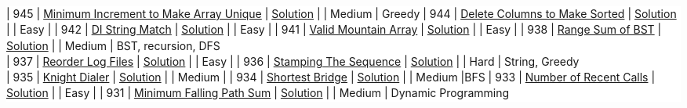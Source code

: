 | 945 | [Minimum Increment to Make Array Unique](https://leetcode.com/problems/minimum-increment-to-make-array-unique/)                                                                                                           | [Solution](https://github.com/fishercoder1534/Leetcode/blob/master/src/main/java/com/fishercoder/solutions/firstthousand/_945.java)                                                                  |                                                                               | Medium                           | Greedy 
| 944 | [Delete Columns to Make Sorted](https://leetcode.com/problems/delete-columns-to-make-sorted/)                                                                                                 | [Solution](https://github.com/fishercoder1534/Leetcode/blob/master/src/main/java/com/fishercoder/solutions/firstthousand/_944.java)                                                                  |                                                                               | Easy                             |
| 942 | [DI String Match](https://leetcode.com/problems/di-string-match/)                                                                                                                             | [Solution](https://github.com/fishercoder1534/Leetcode/blob/master/src/main/java/com/fishercoder/solutions/firstthousand/_942.java)                                                                  |                                                                               | Easy                             |
| 941 | [Valid Mountain Array](https://leetcode.com/problems/valid-mountain-array/)                                                                                                                   | [Solution](https://github.com/fishercoder1534/Leetcode/blob/master/src/main/java/com/fishercoder/solutions/firstthousand/_941.java)                                                                  |                                                                               | Easy                             |
| 938 | [Range Sum of BST](https://leetcode.com/problems/range-sum-of-bst/)                                                                                                                           | [Solution](https://github.com/fishercoder1534/Leetcode/blob/master/src/main/java/com/fishercoder/solutions/firstthousand/_938.java)                                                                  |                                                                               | Medium                           | BST, recursion, DFS                                                  
| 937 | [Reorder Log Files](https://leetcode.com/problems/reorder-log-files/)                                                                                                                         | [Solution](https://github.com/fishercoder1534/Leetcode/blob/master/src/main/java/com/fishercoder/solutions/firstthousand/_937.java)                                                                  |                                                                               | Easy                             |
| 936 | [Stamping The Sequence](https://leetcode.com/problems/stamping-the-sequence/)                                                                                                                 | [Solution](https://github.com/fishercoder1534/Leetcode/blob/master/src/main/java/com/fishercoder/solutions/firstthousand/_936.java)                                                                  |                                                                               | Hard                             | String, Greedy                                                       
| 935 | [Knight Dialer](https://leetcode.com/problems/knight-dialer/)                                                                                                                                 | [Solution](https://github.com/fishercoder1534/Leetcode/blob/master/src/main/java/com/fishercoder/solutions/firstthousand/_935.java)                                                                  |                                                                               | Medium                           |
| 934 | [Shortest Bridge](https://leetcode.com/problems/shortest-bridge/)                                                                                                                                 | [Solution](https://github.com/fishercoder1534/Leetcode/blob/master/src/main/java/com/fishercoder/solutions/firstthousand/_934.java)                                                                  |                                                                               | Medium                           |BFS
| 933 | [Number of Recent Calls](https://leetcode.com/problems/number-of-recent-calls/)                                                                                                               | [Solution](https://github.com/fishercoder1534/Leetcode/blob/master/src/main/java/com/fishercoder/solutions/firstthousand/_933.java)                                                                  |                                                                               | Easy                             |
| 931 | [Minimum Falling Path Sum](https://leetcode.com/problems/minimum-falling-path-sum/)                                                                                                           | [Solution](https://github.com/fishercoder1534/Leetcode/blob/master/src/main/java/com/fishercoder/solutions/firstthousand/_931.java)                                                                  |                                                                               | Medium                           | Dynamic Programming                                                  